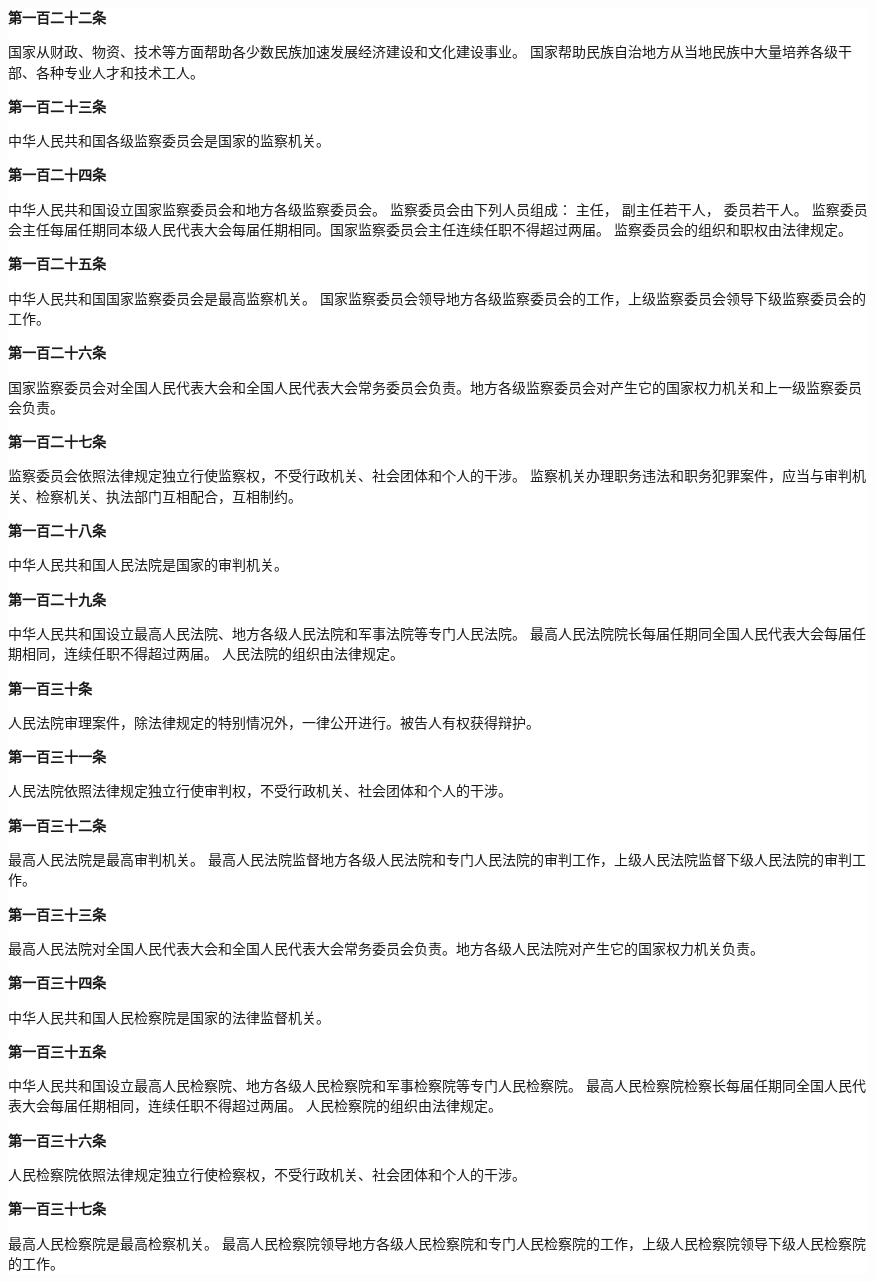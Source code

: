 **第一百二十二条**

国家从财政、物资、技术等方面帮助各少数民族加速发展经济建设和文化建设事业。 国家帮助民族自治地方从当地民族中大量培养各级干部、各种专业人才和技术工人。

**第一百二十三条**

中华人民共和国各级监察委员会是国家的监察机关。

**第一百二十四条**

中华人民共和国设立国家监察委员会和地方各级监察委员会。 监察委员会由下列人员组成： 主任， 副主任若干人， 委员若干人。 监察委员会主任每届任期同本级人民代表大会每届任期相同。国家监察委员会主任连续任职不得超过两届。 监察委员会的组织和职权由法律规定。

**第一百二十五条**

中华人民共和国国家监察委员会是最高监察机关。 国家监察委员会领导地方各级监察委员会的工作，上级监察委员会领导下级监察委员会的工作。

**第一百二十六条**

国家监察委员会对全国人民代表大会和全国人民代表大会常务委员会负责。地方各级监察委员会对产生它的国家权力机关和上一级监察委员会负责。

**第一百二十七条**

监察委员会依照法律规定独立行使监察权，不受行政机关、社会团体和个人的干涉。 监察机关办理职务违法和职务犯罪案件，应当与审判机关、检察机关、执法部门互相配合，互相制约。

**第一百二十八条**

中华人民共和国人民法院是国家的审判机关。

**第一百二十九条**

中华人民共和国设立最高人民法院、地方各级人民法院和军事法院等专门人民法院。 最高人民法院院长每届任期同全国人民代表大会每届任期相同，连续任职不得超过两届。 人民法院的组织由法律规定。

**第一百三十条**

人民法院审理案件，除法律规定的特别情况外，一律公开进行。被告人有权获得辩护。

**第一百三十一条**

人民法院依照法律规定独立行使审判权，不受行政机关、社会团体和个人的干涉。

**第一百三十二条**

最高人民法院是最高审判机关。 最高人民法院监督地方各级人民法院和专门人民法院的审判工作，上级人民法院监督下级人民法院的审判工作。

**第一百三十三条**

最高人民法院对全国人民代表大会和全国人民代表大会常务委员会负责。地方各级人民法院对产生它的国家权力机关负责。

**第一百三十四条**

中华人民共和国人民检察院是国家的法律监督机关。

**第一百三十五条**

中华人民共和国设立最高人民检察院、地方各级人民检察院和军事检察院等专门人民检察院。 最高人民检察院检察长每届任期同全国人民代表大会每届任期相同，连续任职不得超过两届。 人民检察院的组织由法律规定。

**第一百三十六条**

人民检察院依照法律规定独立行使检察权，不受行政机关、社会团体和个人的干涉。

**第一百三十七条**

最高人民检察院是最高检察机关。 最高人民检察院领导地方各级人民检察院和专门人民检察院的工作，上级人民检察院领导下级人民检察院的工作。
